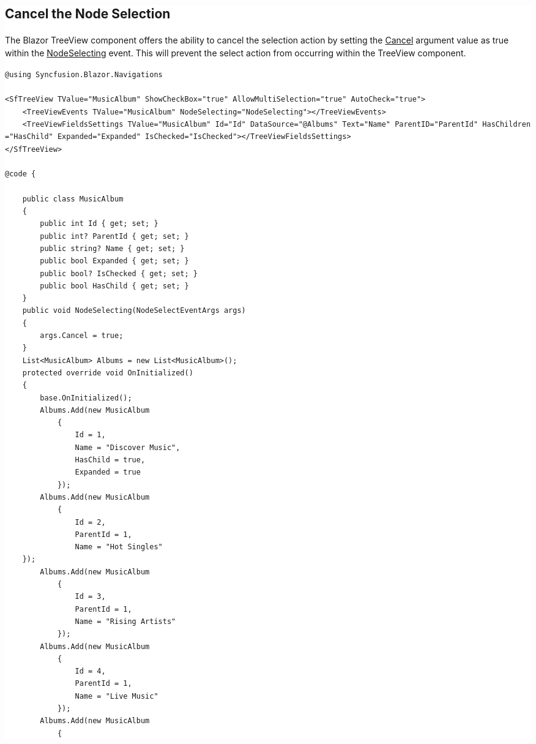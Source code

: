 ## Cancel the Node Selection

The Blazor TreeView component offers the ability to cancel the selection action by setting the [Cancel](https://help.syncfusion.com/cr/blazor/Syncfusion.Blazor.Navigations.NodeSelectEventArgs.html#Syncfusion_Blazor_Navigations_NodeSelectEventArgs_Cancel) argument value as true within the [NodeSelecting](https://help.syncfusion.com/cr/blazor/Syncfusion.Blazor.Navigations.TreeViewEvents-1.html#Syncfusion_Blazor_Navigations_TreeViewEvents_1_NodeSelecting) event. This will prevent the select action from occurring within the TreeView component.

```cshtml
@using Syncfusion.Blazor.Navigations

<SfTreeView TValue="MusicAlbum" ShowCheckBox="true" AllowMultiSelection="true" AutoCheck="true">
    <TreeViewEvents TValue="MusicAlbum" NodeSelecting="NodeSelecting"></TreeViewEvents>
    <TreeViewFieldsSettings TValue="MusicAlbum" Id="Id" DataSource="@Albums" Text="Name" ParentID="ParentId" HasChildren="HasChild" Expanded="Expanded" IsChecked="IsChecked"></TreeViewFieldsSettings>
</SfTreeView>

@code {

    public class MusicAlbum
    {
        public int Id { get; set; }
        public int? ParentId { get; set; }
        public string? Name { get; set; }
        public bool Expanded { get; set; }
        public bool? IsChecked { get; set; }
        public bool HasChild { get; set; }
    }
    public void NodeSelecting(NodeSelectEventArgs args)
    {
        args.Cancel = true;
    }
    List<MusicAlbum> Albums = new List<MusicAlbum>();
    protected override void OnInitialized()
    {
        base.OnInitialized();
        Albums.Add(new MusicAlbum
            {
                Id = 1,
                Name = "Discover Music",
                HasChild = true,
                Expanded = true
            });
        Albums.Add(new MusicAlbum
            {
                Id = 2,
                ParentId = 1,
                Name = "Hot Singles"
    });
        Albums.Add(new MusicAlbum
            {
                Id = 3,
                ParentId = 1,
                Name = "Rising Artists"
            });
        Albums.Add(new MusicAlbum
            {
                Id = 4,
                ParentId = 1,
                Name = "Live Music"
            });
        Albums.Add(new MusicAlbum
            {
```
